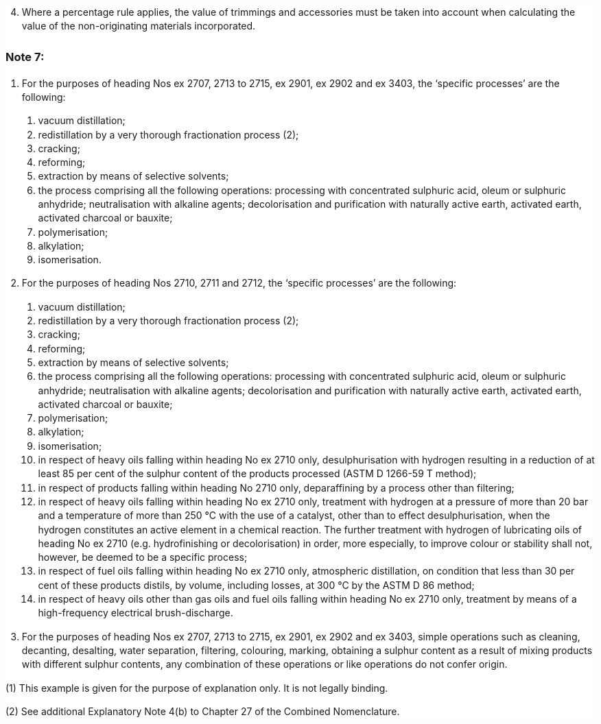 4. Where a percentage rule applies, the value of trimmings and accessories must be taken into account when calculating the value of the non-originating materials incorporated.

### Note 7:

1. For the purposes of heading Nos ex 2707, 2713 to 2715, ex 2901, ex 2902 and ex 3403, the ‘specific processes’ are the following:
   1. vacuum distillation;
   2. redistillation by a very thorough fractionation process (2);
   3. cracking;
   4. reforming;
   5. extraction by means of selective solvents;
   6. the process comprising all the following operations: processing with concentrated sulphuric acid, oleum or sulphuric anhydride; neutralisation with alkaline agents; decolorisation and purification with naturally active earth, activated earth, activated charcoal or bauxite;
   7. polymerisation;
   8. alkylation;
   9. isomerisation.

2. For the purposes of heading Nos 2710, 2711 and 2712, the ‘specific processes’ are the following:
   1. vacuum distillation;
   2. redistillation by a very thorough fractionation process (2);
   3. cracking;
   4. reforming;
   5. extraction by means of selective solvents;
   6. the process comprising all the following operations: processing with concentrated sulphuric acid, oleum or sulphuric anhydride; neutralisation with alkaline agents; decolorisation and purification with naturally active earth, activated earth, activated charcoal or bauxite;
   7. polymerisation;
   8. alkylation;
   9. isomerisation;
   10. in respect of heavy oils falling within heading No ex 2710 only, desulphurisation with hydrogen resulting in a reduction of at least 85 per cent of the sulphur content of the products processed (ASTM D 1266-59 T method);
   11. in respect of products falling within heading No 2710 only, deparaffining by a process other than filtering;
   12. in respect of heavy oils falling within heading No ex 2710 only, treatment with hydrogen at a pressure of more than 20 bar and a temperature of more than 250 °C with the use of a catalyst, other than to effect desulphurisation, when the hydrogen constitutes an active element in a chemical reaction. The further treatment with hydrogen of lubricating oils of heading No ex 2710 (e.g. hydrofinishing or decolorisation) in order, more especially, to improve colour or stability shall not, however, be deemed to be a specific process;
   13. in respect of fuel oils falling within heading No ex 2710 only, atmospheric distillation, on condition that less than 30 per cent of these products distils, by volume, including losses, at 300 °C by the ASTM D 86 method;
   14. in respect of heavy oils other than gas oils and fuel oils falling within heading No ex 2710 only, treatment by means of a high-frequency electrical brush-discharge.

3. For the purposes of heading Nos ex 2707, 2713 to 2715, ex 2901, ex 2902 and ex 3403, simple operations such as cleaning, decanting, desalting, water separation, filtering, colouring, marking, obtaining a sulphur content as a result of mixing products with different sulphur contents, any combination of these operations or like operations do not confer origin.

(1) This example is given for the purpose of explanation only. It is not legally binding.

(2) See additional Explanatory Note 4(b) to Chapter 27 of the Combined Nomenclature.